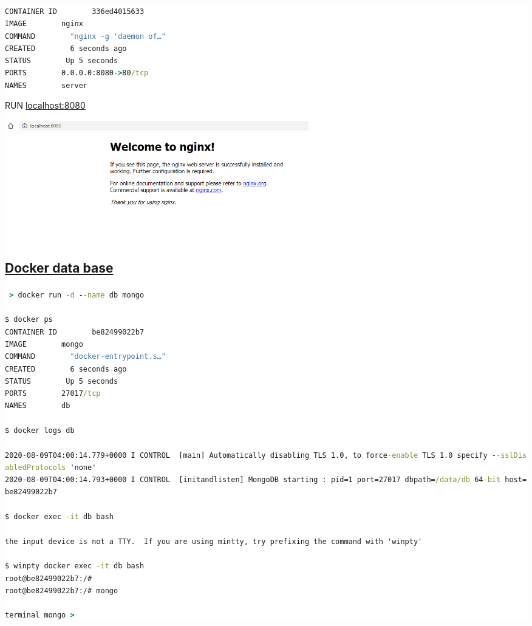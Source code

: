 ```cmd
CONTAINER ID        336ed4015633
IMAGE        nginx
COMMAND        "nginx -g 'daemon of…"
CREATED        6 seconds ago
STATUS        Up 5 seconds
PORTS        0.0.0.0:8080->80/tcp
NAMES        server
```

RUN 
[localhost:8080](https://localhost:8080)


<img src="run-local-nginx.png" alt="drawing" width="500"/>


## [Docker data base](https://github.com/markdown-it/markdown-it-emoji)

```cmd
 > docker run -d --name db mongo
 
$ docker ps
CONTAINER ID        be82499022b7
IMAGE        mongo
COMMAND        "docker-entrypoint.s…"
CREATED        6 seconds ago
STATUS        Up 5 seconds
PORTS        27017/tcp
NAMES        db

$ docker logs db

2020-08-09T04:00:14.779+0000 I CONTROL  [main] Automatically disabling TLS 1.0, to force-enable TLS 1.0 specify --sslDisabledProtocols 'none'
2020-08-09T04:00:14.793+0000 I CONTROL  [initandlisten] MongoDB starting : pid=1 port=27017 dbpath=/data/db 64-bit host=be82499022b7

$ docker exec -it db bash

the input device is not a TTY.  If you are using mintty, try prefixing the command with 'winpty'

$ winpty docker exec -it db bash
root@be82499022b7:/#
root@be82499022b7:/# mongo

terminal mongo > 
```